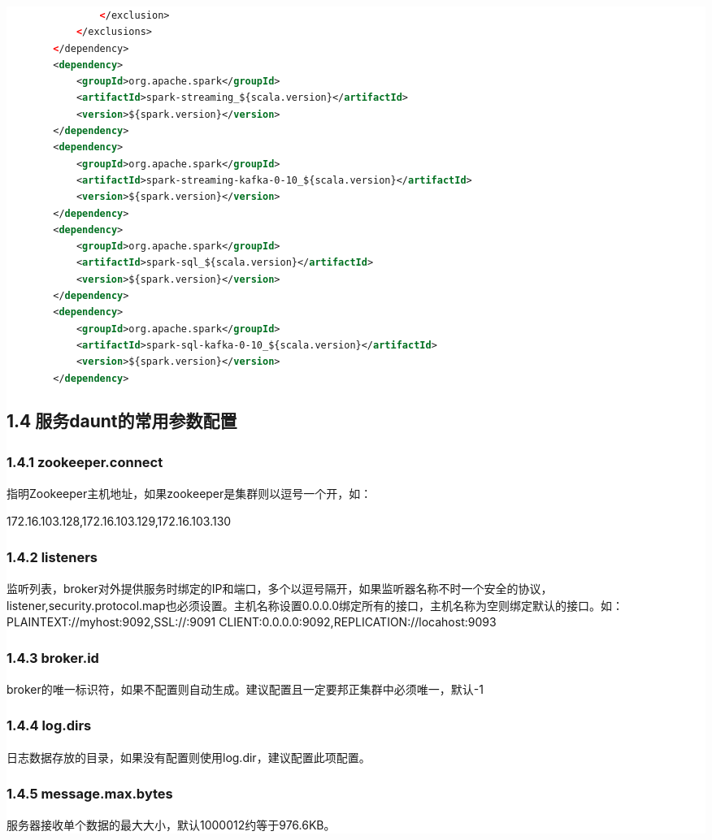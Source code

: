 ```xml
				</exclusion>
			</exclusions>
		</dependency>
		<dependency>
			<groupId>org.apache.spark</groupId>
			<artifactId>spark-streaming_${scala.version}</artifactId>
			<version>${spark.version}</version>
		</dependency>
		<dependency>
			<groupId>org.apache.spark</groupId>
			<artifactId>spark-streaming-kafka-0-10_${scala.version}</artifactId>
			<version>${spark.version}</version>
		</dependency>
		<dependency>
			<groupId>org.apache.spark</groupId>
			<artifactId>spark-sql_${scala.version}</artifactId>
			<version>${spark.version}</version>
		</dependency>
		<dependency>
			<groupId>org.apache.spark</groupId>
			<artifactId>spark-sql-kafka-0-10_${scala.version}</artifactId>
			<version>${spark.version}</version>
		</dependency>
```



## 1.4 服务daunt的常用参数配置

### 1.4.1 zookeeper.connect

指明Zookeeper主机地址，如果zookeeper是集群则以逗号一个开，如：

172.16.103.128,172.16.103.129,172.16.103.130

### 1.4.2 listeners

监听列表，broker对外提供服务时绑定的IP和端口，多个以逗号隔开，如果监听器名称不时一个安全的协议，listener,security.protocol.map也必须设置。主机名称设置0.0.0.0绑定所有的接口，主机名称为空则绑定默认的接口。如：PLAINTEXT://myhost:9092,SSL://:9091 CLIENT:0.0.0.0:9092,REPLICATION://locahost:9093

### 1.4.3 broker.id

broker的唯一标识符，如果不配置则自动生成。建议配置且一定要邦正集群中必须唯一，默认-1

### 1.4.4 log.dirs

日志数据存放的目录，如果没有配置则使用log.dir，建议配置此项配置。

### 1.4.5 message.max.bytes

服务器接收单个数据的最大大小，默认1000012约等于976.6KB。
